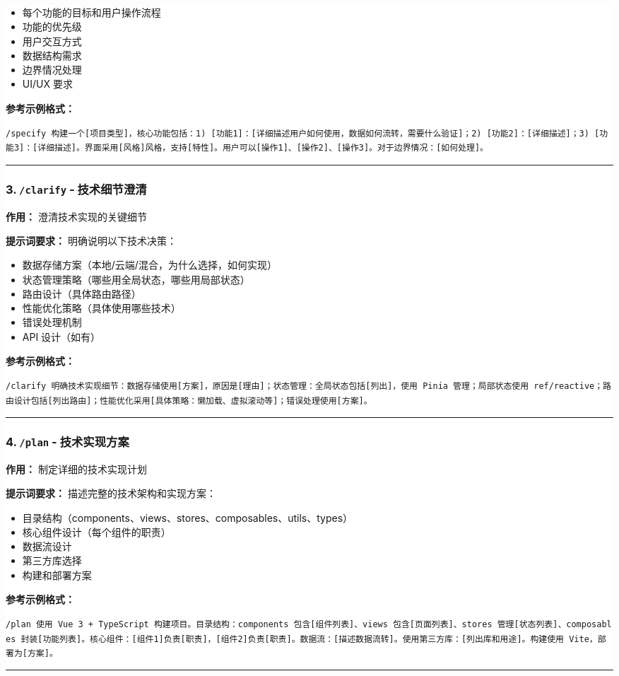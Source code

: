 - 每个功能的目标和用户操作流程
- 功能的优先级
- 用户交互方式
- 数据结构需求
- 边界情况处理
- UI/UX 要求

**参考示例格式：**

```
/specify 构建一个[项目类型]，核心功能包括：1) [功能1]：[详细描述用户如何使用，数据如何流转，需要什么验证]；2) [功能2]：[详细描述]；3) [功能3]：[详细描述]。界面采用[风格]风格，支持[特性]。用户可以[操作1]、[操作2]、[操作3]。对于边界情况：[如何处理]。
```

---

### 3. `/clarify` - 技术细节澄清

**作用：** 澄清技术实现的关键细节

**提示词要求：**
明确说明以下技术决策：

- 数据存储方案（本地/云端/混合，为什么选择，如何实现）
- 状态管理策略（哪些用全局状态，哪些用局部状态）
- 路由设计（具体路由路径）
- 性能优化策略（具体使用哪些技术）
- 错误处理机制
- API 设计（如有）

**参考示例格式：**

```
/clarify 明确技术实现细节：数据存储使用[方案]，原因是[理由]；状态管理：全局状态包括[列出]，使用 Pinia 管理；局部状态使用 ref/reactive；路由设计包括[列出路由]；性能优化采用[具体策略：懒加载、虚拟滚动等]；错误处理使用[方案]。
```

---

### 4. `/plan` - 技术实现方案

**作用：** 制定详细的技术实现计划

**提示词要求：**
描述完整的技术架构和实现方案：

- 目录结构（components、views、stores、composables、utils、types）
- 核心组件设计（每个组件的职责）
- 数据流设计
- 第三方库选择
- 构建和部署方案

**参考示例格式：**

```
/plan 使用 Vue 3 + TypeScript 构建项目。目录结构：components 包含[组件列表]、views 包含[页面列表]、stores 管理[状态列表]、composables 封装[功能列表]。核心组件：[组件1]负责[职责]，[组件2]负责[职责]。数据流：[描述数据流转]。使用第三方库：[列出库和用途]。构建使用 Vite，部署为[方案]。
```

---